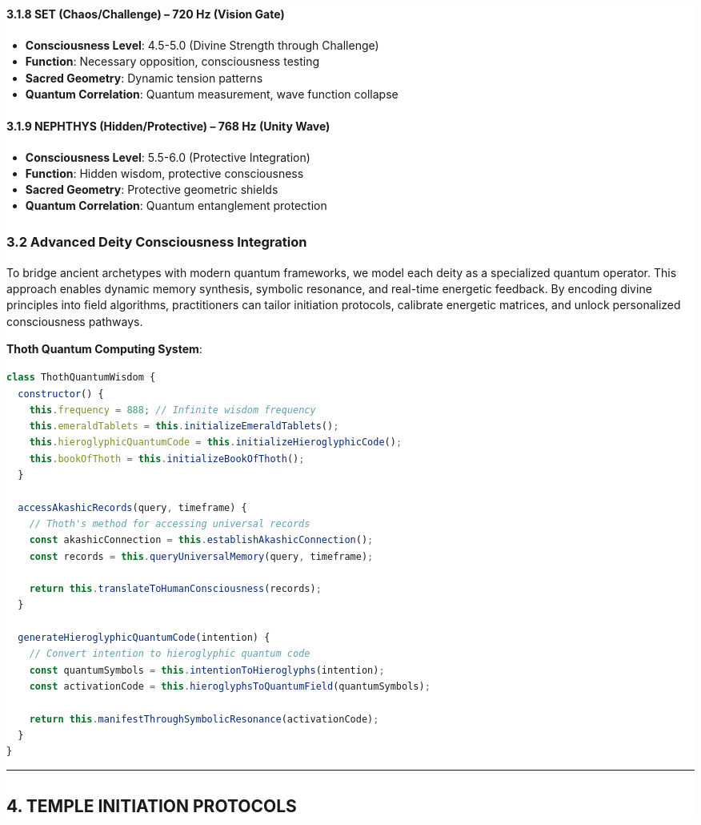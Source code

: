 #### 3.1.8 SET (Chaos/Challenge) – 720 Hz (Vision Gate)

- **Consciousness Level**: 4.5-5.0 (Divine Strength through Challenge)
- **Function**: Necessary opposition, consciousness testing
- **Sacred Geometry**: Dynamic tension patterns
- **Quantum Correlation**: Quantum measurement, wave function collapse

#### 3.1.9 NEPHTHYS (Hidden/Protective) – 768 Hz (Unity Wave)

- **Consciousness Level**: 5.5-6.0 (Protective Integration)
- **Function**: Hidden wisdom, protective consciousness
- **Sacred Geometry**: Protective geometric shields
- **Quantum Correlation**: Quantum entanglement protection

### 3.2 Advanced Deity Consciousness Integration

To bridge ancient archetypes with modern quantum frameworks, we model each deity as a specialized quantum operator. This approach enables dynamic memory synthesis, symbolic resonance, and real-time energetic feedback. By encoding divine principles into field algorithms, practitioners can tailor initiation protocols, calibrate energetic matrices, and unlock personalized consciousness pathways.

**Thoth Quantum Computing System**:

```javascript
class ThothQuantumWisdom {
  constructor() {
    this.frequency = 888; // Infinite wisdom frequency
    this.emeraldTablets = this.initializeEmeraldTablets();
    this.hieroglyphicQuantumCode = this.initializeHieroglyphicCode();
    this.bookOfThoth = this.initializeBookOfThoth();
  }

  accessAkashicRecords(query, timeframe) {
    // Thoth's method for accessing universal records
    const akashicConnection = this.establishAkashicConnection();
    const records = this.queryUniversalMemory(query, timeframe);

    return this.translateToHumanConsciousness(records);
  }

  generateHieroglyphicQuantumCode(intention) {
    // Convert intention to hieroglyphic quantum code
    const quantumSymbols = this.intentionToHieroglyphs(intention);
    const activationCode = this.hieroglyphsToQuantumField(quantumSymbols);

    return this.manifestThroughSymbolicResonance(activationCode);
  }
}
```

---

## 4. TEMPLE INITIATION PROTOCOLS

